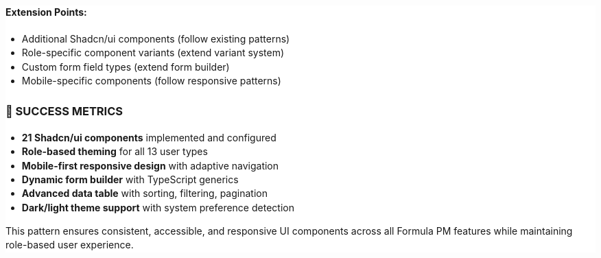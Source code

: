 #### **Extension Points:**
- Additional Shadcn/ui components (follow existing patterns)
- Role-specific component variants (extend variant system)
- Custom form field types (extend form builder)
- Mobile-specific components (follow responsive patterns)

### **🎯 SUCCESS METRICS**
- **21 Shadcn/ui components** implemented and configured
- **Role-based theming** for all 13 user types
- **Mobile-first responsive design** with adaptive navigation
- **Dynamic form builder** with TypeScript generics
- **Advanced data table** with sorting, filtering, pagination
- **Dark/light theme support** with system preference detection

This pattern ensures consistent, accessible, and responsive UI components across all Formula PM features while maintaining role-based user experience.